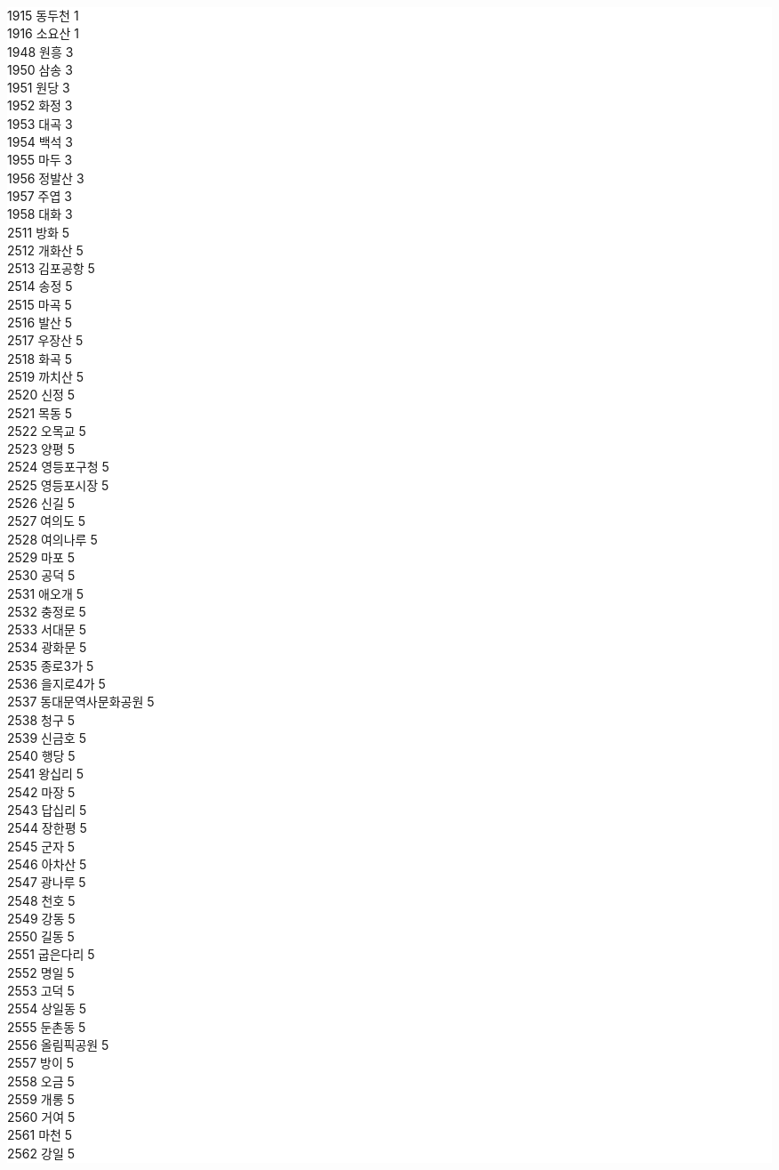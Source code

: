 1915   동두천   1   
1916   소요산   1   
1948   원흥   3   
1950   삼송   3   
1951   원당   3   
1952   화정   3   
1953   대곡   3   
1954   백석   3   
1955   마두   3   
1956   정발산   3   
1957   주엽   3   
1958   대화   3   
2511   방화   5   
2512   개화산   5   
2513   김포공항   5   
2514   송정   5   
2515   마곡   5   
2516   발산   5   
2517   우장산   5   
2518   화곡   5   
2519   까치산   5   
2520   신정   5   
2521   목동   5   
2522   오목교   5   
2523   양평   5   
2524   영등포구청   5   
2525   영등포시장   5   
2526   신길   5   
2527   여의도   5   
2528   여의나루   5   
2529   마포   5   
2530   공덕   5   
2531   애오개   5   
2532   충정로   5   
2533   서대문   5   
2534   광화문   5   
2535   종로3가   5   
2536   을지로4가   5   
2537   동대문역사문화공원   5   
2538   청구   5   
2539   신금호   5   
2540   행당   5   
2541   왕십리   5   
2542   마장   5   
2543   답십리   5   
2544   장한평   5   
2545   군자   5   
2546   아차산   5   
2547   광나루   5   
2548   천호   5   
2549   강동   5   
2550   길동   5   
2551   굽은다리   5   
2552   명일   5   
2553   고덕   5   
2554   상일동   5   
2555   둔촌동   5   
2556   올림픽공원   5   
2557   방이   5   
2558   오금   5   
2559   개롱   5   
2560   거여   5   
2561   마천   5   
2562   강일   5   